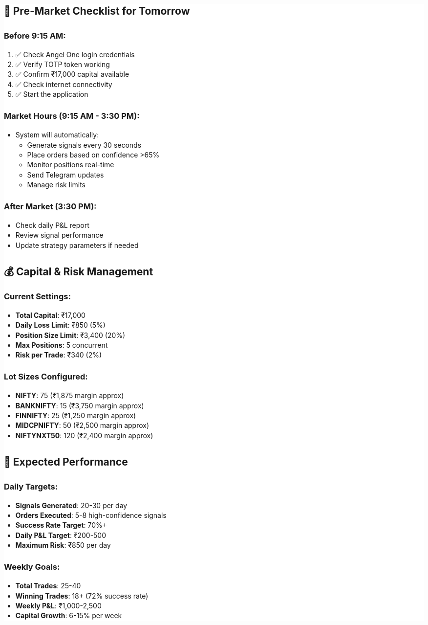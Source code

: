 ## 🔧 **Pre-Market Checklist for Tomorrow**

### **Before 9:15 AM:**
1. ✅ Check Angel One login credentials
2. ✅ Verify TOTP token working
3. ✅ Confirm ₹17,000 capital available
4. ✅ Check internet connectivity
5. ✅ Start the application

### **Market Hours (9:15 AM - 3:30 PM):**
- System will automatically:
  - Generate signals every 30 seconds
  - Place orders based on confidence >65%
  - Monitor positions real-time
  - Send Telegram updates
  - Manage risk limits

### **After Market (3:30 PM):**
- Check daily P&L report
- Review signal performance
- Update strategy parameters if needed

## 💰 **Capital & Risk Management**

### **Current Settings:**
- **Total Capital**: ₹17,000
- **Daily Loss Limit**: ₹850 (5%)
- **Position Size Limit**: ₹3,400 (20%)
- **Max Positions**: 5 concurrent
- **Risk per Trade**: ₹340 (2%)

### **Lot Sizes Configured:**
- **NIFTY**: 75 (₹1,875 margin approx)
- **BANKNIFTY**: 15 (₹3,750 margin approx)
- **FINNIFTY**: 25 (₹1,250 margin approx)
- **MIDCPNIFTY**: 50 (₹2,500 margin approx)
- **NIFTYNXT50**: 120 (₹2,400 margin approx)

## 🎯 **Expected Performance**

### **Daily Targets:**
- **Signals Generated**: 20-30 per day
- **Orders Executed**: 5-8 high-confidence signals
- **Success Rate Target**: 70%+
- **Daily P&L Target**: ₹200-500
- **Maximum Risk**: ₹850 per day

### **Weekly Goals:**
- **Total Trades**: 25-40
- **Winning Trades**: 18+ (72% success rate)
- **Weekly P&L**: ₹1,000-2,500
- **Capital Growth**: 6-15% per week
